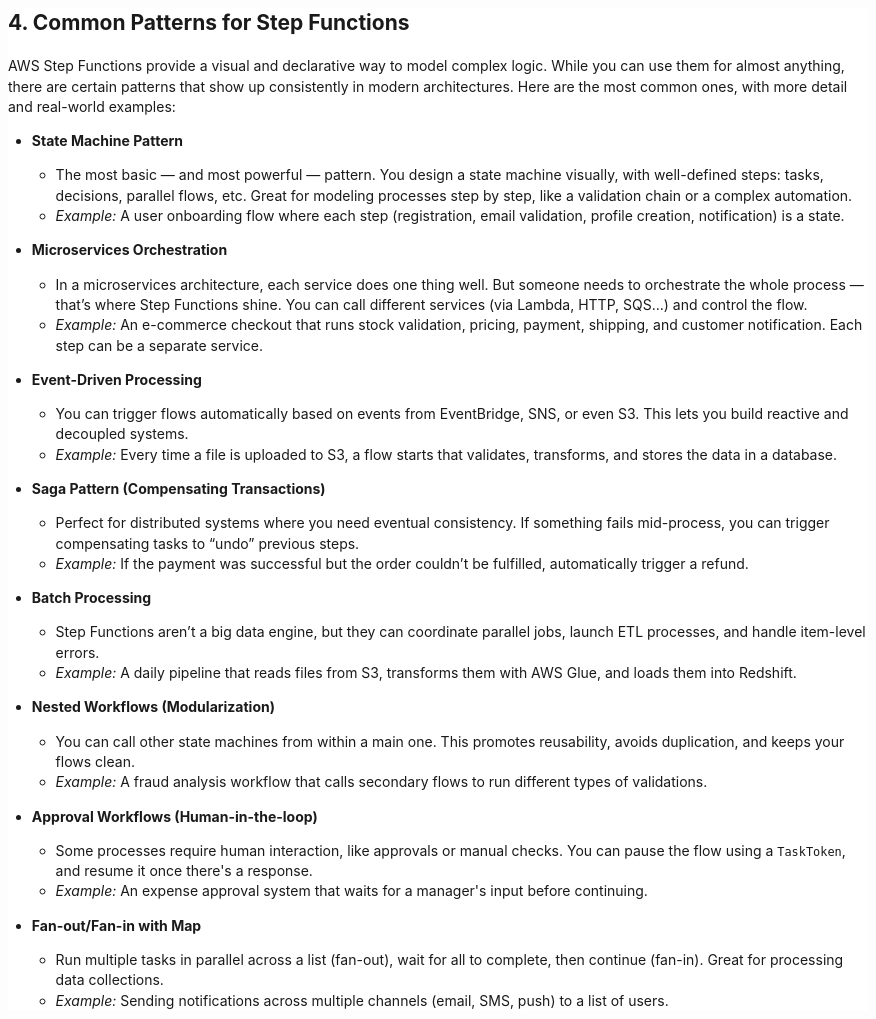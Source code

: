 ## 4. Common Patterns for Step Functions

AWS Step Functions provide a visual and declarative way to model complex logic. While you can use them for almost anything, there are certain patterns that show up consistently in modern architectures. Here are the most common ones, with more detail and real-world examples:

- **State Machine Pattern**
  - The most basic — and most powerful — pattern. You design a state machine visually, with well-defined steps: tasks, decisions, parallel flows, etc. Great for modeling processes step by step, like a validation chain or a complex automation.
  - *Example:* A user onboarding flow where each step (registration, email validation, profile creation, notification) is a state.

- **Microservices Orchestration**
  - In a microservices architecture, each service does one thing well. But someone needs to orchestrate the whole process — that’s where Step Functions shine. You can call different services (via Lambda, HTTP, SQS…) and control the flow.
  - *Example:* An e-commerce checkout that runs stock validation, pricing, payment, shipping, and customer notification. Each step can be a separate service.

- **Event-Driven Processing**
  - You can trigger flows automatically based on events from EventBridge, SNS, or even S3. This lets you build reactive and decoupled systems.
  - *Example:* Every time a file is uploaded to S3, a flow starts that validates, transforms, and stores the data in a database.

- **Saga Pattern (Compensating Transactions)**
  - Perfect for distributed systems where you need eventual consistency. If something fails mid-process, you can trigger compensating tasks to “undo” previous steps.
  - *Example:* If the payment was successful but the order couldn’t be fulfilled, automatically trigger a refund.

- **Batch Processing**
  - Step Functions aren’t a big data engine, but they can coordinate parallel jobs, launch ETL processes, and handle item-level errors.
  - *Example:* A daily pipeline that reads files from S3, transforms them with AWS Glue, and loads them into Redshift.

- **Nested Workflows (Modularization)**
  - You can call other state machines from within a main one. This promotes reusability, avoids duplication, and keeps your flows clean.
  - *Example:* A fraud analysis workflow that calls secondary flows to run different types of validations.

- **Approval Workflows (Human-in-the-loop)**
  - Some processes require human interaction, like approvals or manual checks. You can pause the flow using a `TaskToken`, and resume it once there's a response.
  - *Example:* An expense approval system that waits for a manager's input before continuing.

- **Fan-out/Fan-in with Map**
  - Run multiple tasks in parallel across a list (fan-out), wait for all to complete, then continue (fan-in). Great for processing data collections.
  - *Example:* Sending notifications across multiple channels (email, SMS, push) to a list of users.
